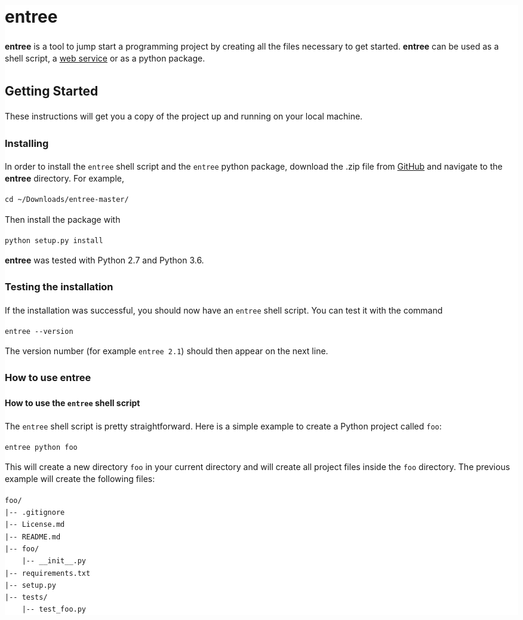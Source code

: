 # entree

**entree** is a tool to jump start a programming project by creating all the files necessary to get started. **entree** can be used as a shell script, a [web service](http://entree.frenetic.be) or as a python package.

## Getting Started

These instructions will get you a copy of the project up and running on your local machine.

### Installing

In order to install the `entree` shell script and the `entree` python package, download the .zip file from [GitHub](https://github.com/frenetic-be/entree) and navigate to the **entree** directory. For example,

```
cd ~/Downloads/entree-master/
```

Then install the package with

```
python setup.py install
```

**entree** was tested with Python 2.7 and Python 3.6.

### Testing the installation

If the installation was successful, you should now have an `entree` shell script. You can test it with the command

```
entree --version
```

The version number (for example `entree 2.1`) should then appear on the next line.

### How to use **entree**

#### How to use the `entree` shell script

The `entree` shell script is pretty straightforward. Here is a simple example to create a Python project called `foo`:

```
entree python foo
```

This will create a new directory `foo` in your current directory and will create all project files inside the `foo` directory. The previous example will create the following files:

```
foo/
|-- .gitignore
|-- License.md
|-- README.md
|-- foo/
    |-- __init__.py
|-- requirements.txt
|-- setup.py
|-- tests/
    |-- test_foo.py
```
